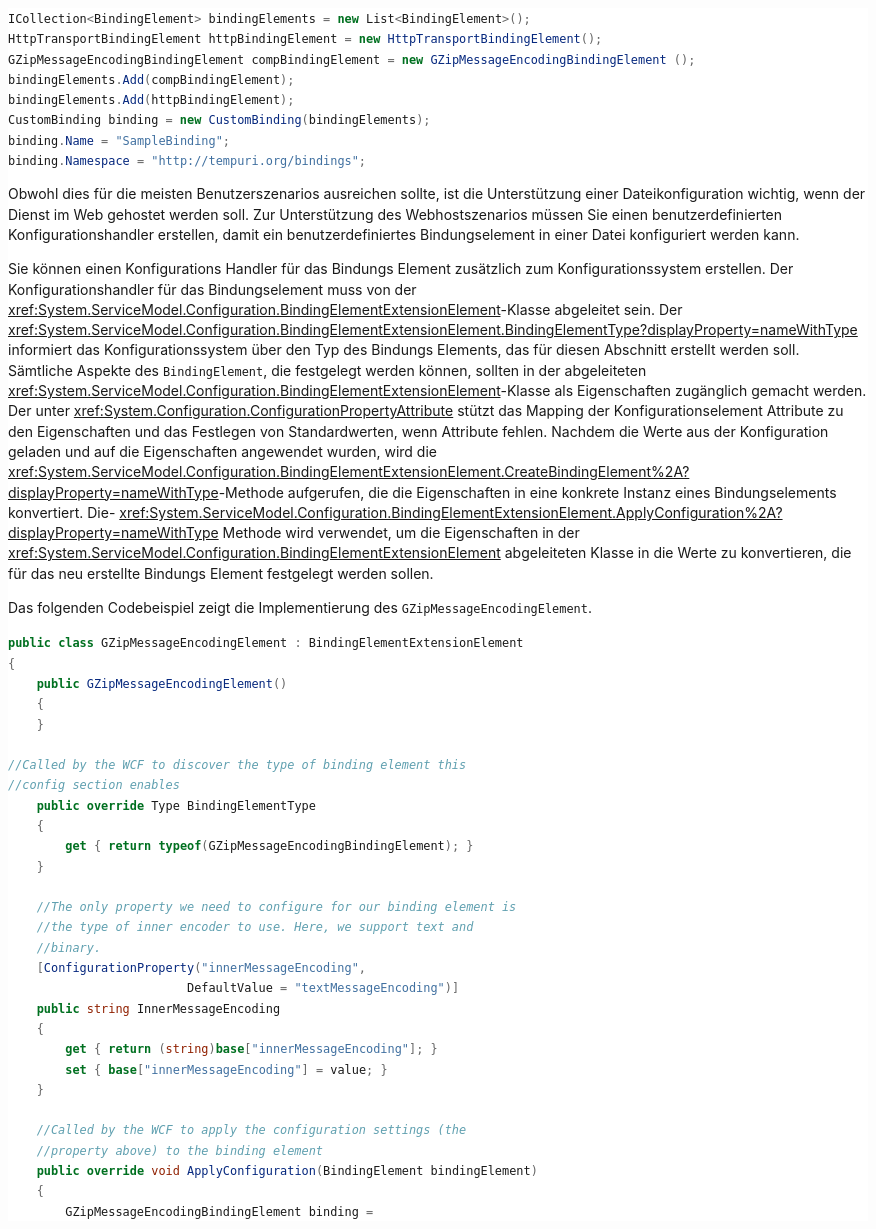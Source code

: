 ```csharp
ICollection<BindingElement> bindingElements = new List<BindingElement>();
HttpTransportBindingElement httpBindingElement = new HttpTransportBindingElement();
GZipMessageEncodingBindingElement compBindingElement = new GZipMessageEncodingBindingElement ();
bindingElements.Add(compBindingElement);
bindingElements.Add(httpBindingElement);
CustomBinding binding = new CustomBinding(bindingElements);
binding.Name = "SampleBinding";
binding.Namespace = "http://tempuri.org/bindings";
```

Obwohl dies für die meisten Benutzerszenarios ausreichen sollte, ist die Unterstützung einer Dateikonfiguration wichtig, wenn der Dienst im Web gehostet werden soll. Zur Unterstützung des Webhostszenarios müssen Sie einen benutzerdefinierten Konfigurationshandler erstellen, damit ein benutzerdefiniertes Bindungselement in einer Datei konfiguriert werden kann.

Sie können einen Konfigurations Handler für das Bindungs Element zusätzlich zum Konfigurationssystem erstellen. Der Konfigurationshandler für das Bindungselement muss von der <xref:System.ServiceModel.Configuration.BindingElementExtensionElement>-Klasse abgeleitet sein. Der <xref:System.ServiceModel.Configuration.BindingElementExtensionElement.BindingElementType?displayProperty=nameWithType> informiert das Konfigurationssystem über den Typ des Bindungs Elements, das für diesen Abschnitt erstellt werden soll. Sämtliche Aspekte des `BindingElement`, die festgelegt werden können, sollten in der abgeleiteten <xref:System.ServiceModel.Configuration.BindingElementExtensionElement>-Klasse als Eigenschaften zugänglich gemacht werden. Der unter <xref:System.Configuration.ConfigurationPropertyAttribute> stützt das Mapping der Konfigurationselement Attribute zu den Eigenschaften und das Festlegen von Standardwerten, wenn Attribute fehlen. Nachdem die Werte aus der Konfiguration geladen und auf die Eigenschaften angewendet wurden, wird die <xref:System.ServiceModel.Configuration.BindingElementExtensionElement.CreateBindingElement%2A?displayProperty=nameWithType>-Methode aufgerufen, die die Eigenschaften in eine konkrete Instanz eines Bindungselements konvertiert. Die- <xref:System.ServiceModel.Configuration.BindingElementExtensionElement.ApplyConfiguration%2A?displayProperty=nameWithType> Methode wird verwendet, um die Eigenschaften in der <xref:System.ServiceModel.Configuration.BindingElementExtensionElement> abgeleiteten Klasse in die Werte zu konvertieren, die für das neu erstellte Bindungs Element festgelegt werden sollen.

Das folgenden Codebeispiel zeigt die Implementierung des `GZipMessageEncodingElement`.

```csharp
public class GZipMessageEncodingElement : BindingElementExtensionElement
{
    public GZipMessageEncodingElement()
    {
    }

//Called by the WCF to discover the type of binding element this
//config section enables
    public override Type BindingElementType
    {
        get { return typeof(GZipMessageEncodingBindingElement); }
    }

    //The only property we need to configure for our binding element is
    //the type of inner encoder to use. Here, we support text and
    //binary.
    [ConfigurationProperty("innerMessageEncoding",
                         DefaultValue = "textMessageEncoding")]
    public string InnerMessageEncoding
    {
        get { return (string)base["innerMessageEncoding"]; }
        set { base["innerMessageEncoding"] = value; }
    }

    //Called by the WCF to apply the configuration settings (the
    //property above) to the binding element
    public override void ApplyConfiguration(BindingElement bindingElement)
    {
        GZipMessageEncodingBindingElement binding =
```